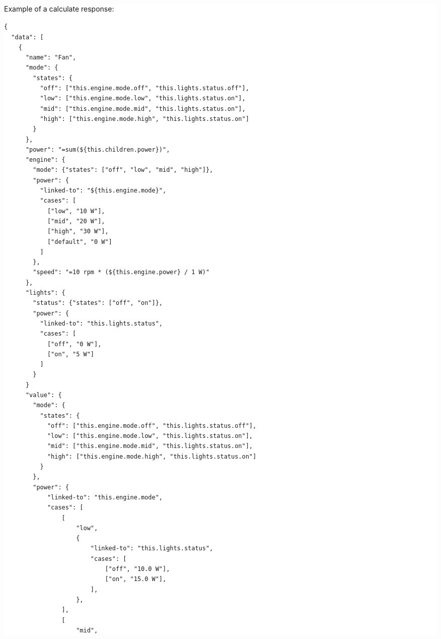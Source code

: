 ```
```

Example of a calculate response:
```
{
  "data": [
    {
      "name": "Fan",
      "mode": {
        "states": {
          "off": ["this.engine.mode.off", "this.lights.status.off"],
          "low": ["this.engine.mode.low", "this.lights.status.on"],
          "mid": ["this.engine.mode.mid", "this.lights.status.on"],
          "high": ["this.engine.mode.high", "this.lights.status.on"]
        }
      },
      "power": "=sum(${this.children.power})",
      "engine": {
        "mode": {"states": ["off", "low", "mid", "high"]},
        "power": {
          "linked-to": "${this.engine.mode}",
          "cases": [
            ["low", "10 W"],
            ["mid", "20 W"],
            ["high", "30 W"],
            ["default", "0 W"]
          ]
        },
        "speed": "=10 rpm * (${this.engine.power} / 1 W)"
      },
      "lights": {
        "status": {"states": ["off", "on"]},
        "power": {
          "linked-to": "this.lights.status",
          "cases": [
            ["off", "0 W"],
            ["on", "5 W"]
          ]
        }
      }
      "value": {
        "mode": {
          "states": {
            "off": ["this.engine.mode.off", "this.lights.status.off"],
            "low": ["this.engine.mode.low", "this.lights.status.on"],
            "mid": ["this.engine.mode.mid", "this.lights.status.on"],
            "high": ["this.engine.mode.high", "this.lights.status.on"]
          }
        },
        "power": {
            "linked-to": "this.engine.mode",
            "cases": [
                [
                    "low",
                    {
                        "linked-to": "this.lights.status",
                        "cases": [
                            ["off", "10.0 W"],
                            ["on", "15.0 W"],
                        ],
                    },
                ],
                [
                    "mid",
```